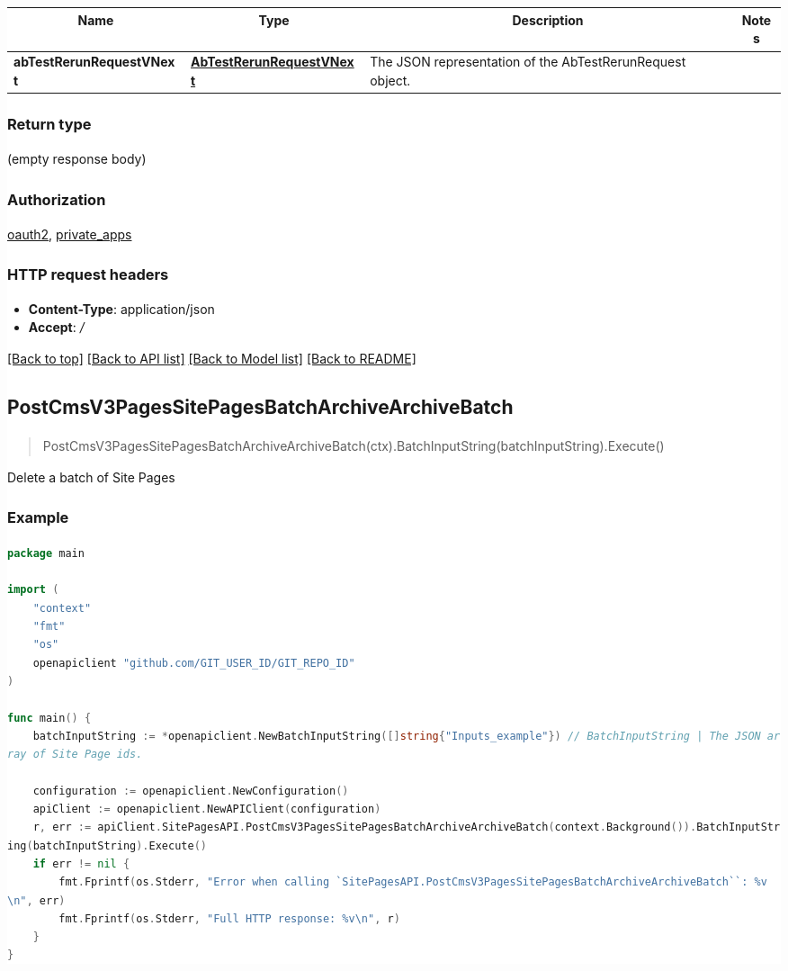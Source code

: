 
Name | Type | Description  | Notes
------------- | ------------- | ------------- | -------------
 **abTestRerunRequestVNext** | [**AbTestRerunRequestVNext**](AbTestRerunRequestVNext.md) | The JSON representation of the AbTestRerunRequest object. | 

### Return type

 (empty response body)

### Authorization

[oauth2](../README.md#oauth2), [private_apps](../README.md#private_apps)

### HTTP request headers

- **Content-Type**: application/json
- **Accept**: */*

[[Back to top]](#) [[Back to API list]](../README.md#documentation-for-api-endpoints)
[[Back to Model list]](../README.md#documentation-for-models)
[[Back to README]](../README.md)


## PostCmsV3PagesSitePagesBatchArchiveArchiveBatch

> PostCmsV3PagesSitePagesBatchArchiveArchiveBatch(ctx).BatchInputString(batchInputString).Execute()

Delete a batch of Site Pages



### Example

```go
package main

import (
	"context"
	"fmt"
	"os"
	openapiclient "github.com/GIT_USER_ID/GIT_REPO_ID"
)

func main() {
	batchInputString := *openapiclient.NewBatchInputString([]string{"Inputs_example"}) // BatchInputString | The JSON array of Site Page ids.

	configuration := openapiclient.NewConfiguration()
	apiClient := openapiclient.NewAPIClient(configuration)
	r, err := apiClient.SitePagesAPI.PostCmsV3PagesSitePagesBatchArchiveArchiveBatch(context.Background()).BatchInputString(batchInputString).Execute()
	if err != nil {
		fmt.Fprintf(os.Stderr, "Error when calling `SitePagesAPI.PostCmsV3PagesSitePagesBatchArchiveArchiveBatch``: %v\n", err)
		fmt.Fprintf(os.Stderr, "Full HTTP response: %v\n", r)
	}
}
```
